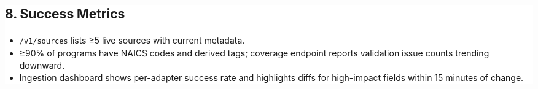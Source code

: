 ## 8. Success Metrics
- `/v1/sources` lists ≥5 live sources with current metadata.
- ≥90% of programs have NAICS codes and derived tags; coverage endpoint reports validation issue counts trending downward.
- Ingestion dashboard shows per-adapter success rate and highlights diffs for high-impact fields within 15 minutes of change.
